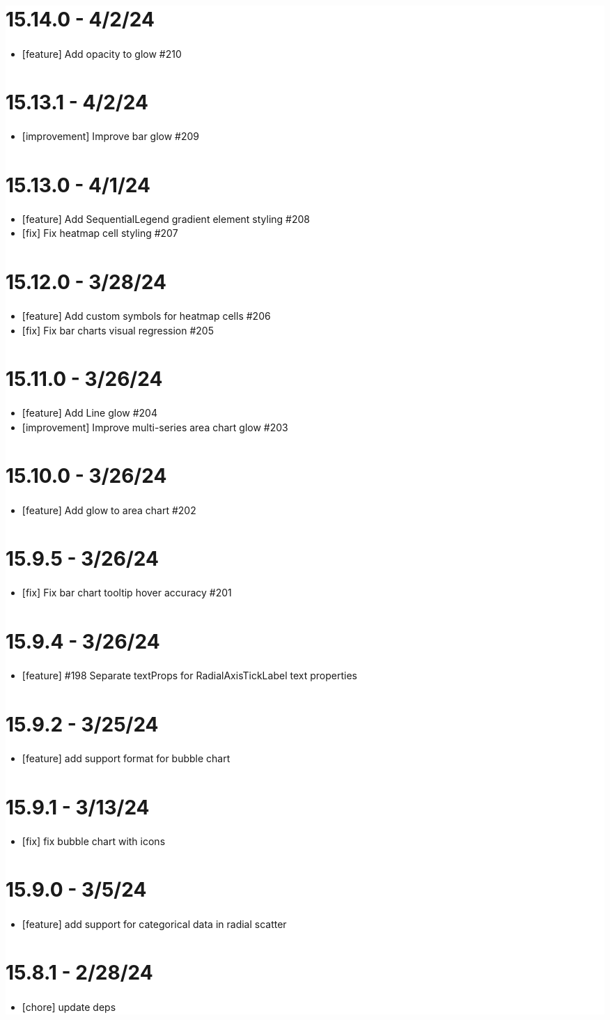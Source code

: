 # 15.14.0 - 4/2/24
- [feature] Add opacity to glow #210
  
# 15.13.1 - 4/2/24
- [improvement] Improve bar glow #209

# 15.13.0 - 4/1/24
- [feature] Add SequentialLegend gradient element styling #208
- [fix] Fix heatmap cell styling #207

# 15.12.0 - 3/28/24
- [feature] Add custom symbols for heatmap cells #206
- [fix] Fix bar charts visual regression #205

# 15.11.0 - 3/26/24
- [feature] Add Line glow #204
- [improvement] Improve multi-series area chart glow #203

# 15.10.0 - 3/26/24
- [feature] Add glow to area chart #202

# 15.9.5 - 3/26/24
- [fix] Fix bar chart tooltip hover accuracy #201

# 15.9.4 - 3/26/24
- [feature] #198 Separate textProps for RadialAxisTickLabel text properties

# 15.9.2 - 3/25/24
- [feature] add support format for bubble chart

# 15.9.1 - 3/13/24
- [fix] fix bubble chart with icons

# 15.9.0 - 3/5/24
- [feature] add support for categorical data in radial scatter

# 15.8.1 - 2/28/24
- [chore] update deps
